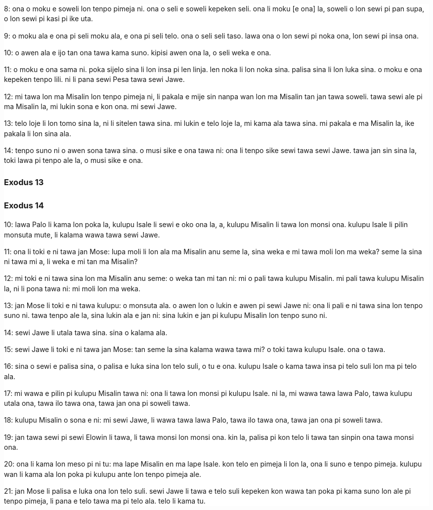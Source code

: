 8: ona o moku e soweli lon tenpo pimeja ni. ona o seli e soweli kepeken seli. ona li moku [e ona] la, soweli o lon sewi pi pan supa, o lon sewi pi kasi pi ike uta.

9: o moku ala e ona pi seli moku ala, e ona pi seli telo. ona o seli seli taso. lawa ona o lon sewi pi noka ona, lon sewi pi insa ona.

10: o awen ala e ijo tan ona tawa kama suno. kipisi awen ona la, o seli weka e ona.

11: o moku e ona sama ni. poka sijelo sina li lon insa pi len linja. len noka li lon noka sina. palisa sina li lon luka sina. o moku e ona kepeken tenpo lili. ni li pana sewi Pesa tawa sewi Jawe.

12: mi tawa lon ma Misalin lon tenpo pimeja ni, li pakala e mije sin nanpa wan lon ma Misalin tan jan tawa soweli. tawa sewi ale pi ma Misalin la, mi lukin sona e  kon ona. mi sewi Jawe.

13: telo loje li lon tomo sina la, ni li sitelen tawa sina. mi lukin e telo loje la, mi kama ala tawa sina. mi pakala e ma Misalin la, ike pakala li lon sina ala.

14: tenpo suno ni o awen sona tawa sina. o musi sike e ona tawa ni:  ona li tenpo sike sewi tawa sewi Jawe. tawa jan sin sina la, toki lawa pi tenpo ale la, o musi sike e ona.


### Exodus 13


### Exodus 14

10: lawa Palo li kama lon poka la, kulupu Isale li sewi e oko ona la, a, kulupu Misalin li tawa lon monsi ona. kulupu Isale li pilin monsuta mute, li kalama wawa tawa sewi Jawe.

11: ona li toki e ni tawa jan Mose: lupa moli li lon ala ma Misalin anu seme la, sina weka e mi tawa moli lon ma weka? seme la sina ni tawa mi a, li weka e mi tan ma Misalin?

12: mi toki e ni tawa sina lon ma Misalin anu seme: o weka tan mi tan ni: mi o pali tawa kulupu Misalin. mi pali tawa kulupu Misalin la, ni li pona tawa ni: mi moli lon ma weka.

13: jan Mose li toki e ni tawa kulupu: o monsuta ala. o awen lon o lukin e awen pi sewi Jawe ni: ona li pali e ni tawa sina lon tenpo suno ni. tawa tenpo ale la, sina lukin ala e jan ni: sina lukin e jan pi kulupu Misalin lon tenpo suno ni.

14: sewi Jawe li utala tawa sina. sina o kalama ala.

15: sewi Jawe li toki e ni tawa jan Mose: tan seme la sina kalama wawa tawa mi? o toki tawa kulupu Isale. ona o tawa.

16: sina o sewi e palisa sina, o palisa e luka sina lon telo suli, o tu e ona. kulupu Isale o kama tawa insa pi telo suli lon ma pi telo ala.

17: mi wawa e pilin pi kulupu Misalin tawa ni: ona li tawa lon monsi pi kulupu Isale. ni la, mi wawa tawa lawa Palo, tawa kulupu utala ona, tawa ilo tawa ona, tawa jan ona pi soweli tawa.

18: kulupu Misalin o sona e ni: mi sewi Jawe, li wawa tawa lawa Palo, tawa ilo tawa ona, tawa jan ona pi soweli tawa.

19: jan tawa sewi pi sewi Elowin li tawa, li tawa monsi lon monsi ona. kin la, palisa pi kon telo li tawa tan sinpin ona tawa monsi ona.

20: ona li kama lon meso pi ni tu: ma lape Misalin en ma lape Isale. kon telo en pimeja li lon la, ona li suno e tenpo pimeja. kulupu wan li kama ala lon poka pi kulupu ante lon tenpo pimeja ale.

21: jan Mose li palisa e luka ona lon telo suli. sewi Jawe li tawa e telo suli kepeken kon wawa tan poka pi kama suno lon ale pi tenpo pimeja, li pana e telo tawa ma pi telo ala. telo li kama tu.
